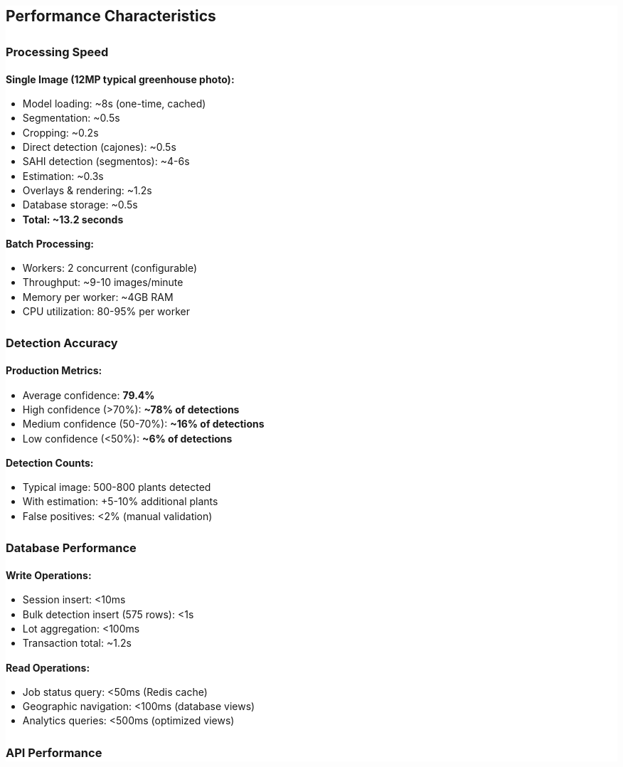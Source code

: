 ## Performance Characteristics

### Processing Speed

**Single Image (12MP typical greenhouse photo):**

- Model loading: ~8s (one-time, cached)
- Segmentation: ~0.5s
- Cropping: ~0.2s
- Direct detection (cajones): ~0.5s
- SAHI detection (segmentos): ~4-6s
- Estimation: ~0.3s
- Overlays & rendering: ~1.2s
- Database storage: ~0.5s
- **Total: ~13.2 seconds**

**Batch Processing:**

- Workers: 2 concurrent (configurable)
- Throughput: ~9-10 images/minute
- Memory per worker: ~4GB RAM
- CPU utilization: 80-95% per worker

### Detection Accuracy

**Production Metrics:**

- Average confidence: **79.4%**
- High confidence (>70%): **~78% of detections**
- Medium confidence (50-70%): **~16% of detections**
- Low confidence (<50%): **~6% of detections**

**Detection Counts:**

- Typical image: 500-800 plants detected
- With estimation: +5-10% additional plants
- False positives: <2% (manual validation)

### Database Performance

**Write Operations:**

- Session insert: <10ms
- Bulk detection insert (575 rows): <1s
- Lot aggregation: <100ms
- Transaction total: ~1.2s

**Read Operations:**

- Job status query: <50ms (Redis cache)
- Geographic navigation: <100ms (database views)
- Analytics queries: <500ms (optimized views)

### API Performance
